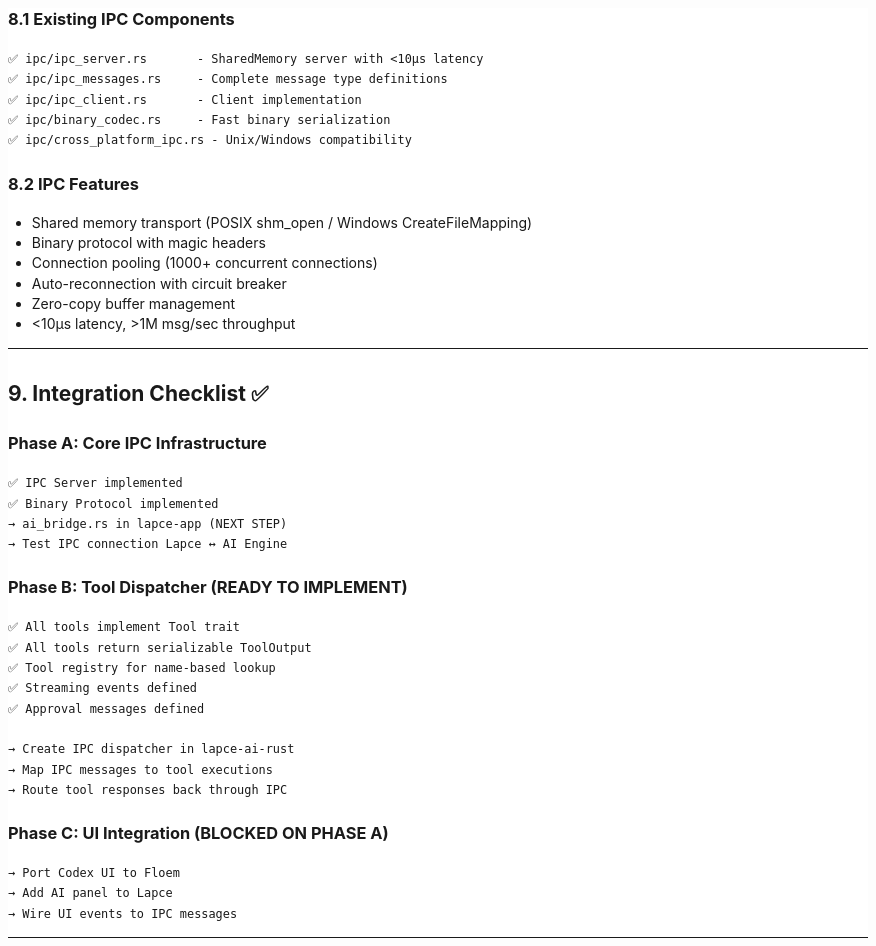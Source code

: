 ### 8.1 Existing IPC Components
```
✅ ipc/ipc_server.rs       - SharedMemory server with <10μs latency
✅ ipc/ipc_messages.rs     - Complete message type definitions
✅ ipc/ipc_client.rs       - Client implementation
✅ ipc/binary_codec.rs     - Fast binary serialization
✅ ipc/cross_platform_ipc.rs - Unix/Windows compatibility
```

### 8.2 IPC Features
- Shared memory transport (POSIX shm_open / Windows CreateFileMapping)
- Binary protocol with magic headers
- Connection pooling (1000+ concurrent connections)
- Auto-reconnection with circuit breaker
- Zero-copy buffer management
- <10μs latency, >1M msg/sec throughput

---

## 9. Integration Checklist ✅

### Phase A: Core IPC Infrastructure
```
✅ IPC Server implemented
✅ Binary Protocol implemented
→ ai_bridge.rs in lapce-app (NEXT STEP)
→ Test IPC connection Lapce ↔ AI Engine
```

### Phase B: Tool Dispatcher (READY TO IMPLEMENT)
```
✅ All tools implement Tool trait
✅ All tools return serializable ToolOutput
✅ Tool registry for name-based lookup
✅ Streaming events defined
✅ Approval messages defined

→ Create IPC dispatcher in lapce-ai-rust
→ Map IPC messages to tool executions
→ Route tool responses back through IPC
```

### Phase C: UI Integration (BLOCKED ON PHASE A)
```
→ Port Codex UI to Floem
→ Add AI panel to Lapce
→ Wire UI events to IPC messages
```

---
